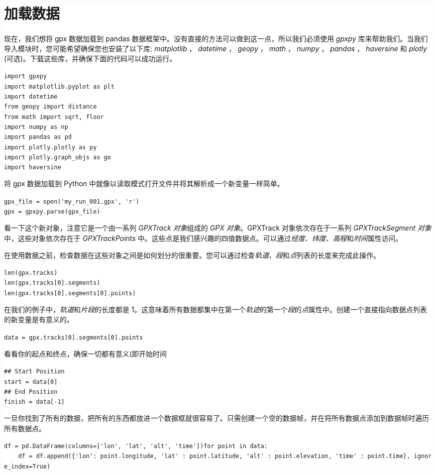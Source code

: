 # 加载数据

现在，我们想将 gpx 数据加载到 pandas 数据框架中。没有直接的方法可以做到这一点，所以我们必须使用 *gpxpy* 库来帮助我们。当我们导入模块时，您可能希望确保您也安装了以下库: *matplotlib* ， *datetime* ， *geopy* ， *math* ， *numpy* ， *pandas* ， *haversine* 和 *plotly* (可选)。下载这些库，并确保下面的代码可以成功运行。

```
import gpxpy
import matplotlib.pyplot as plt
import datetime
from geopy import distance
from math import sqrt, floor
import numpy as np
import pandas as pd
import plotly.plotly as py
import plotly.graph_objs as go
import haversine
```

将 gpx 数据加载到 Python 中就像以读取模式打开文件并将其解析成一个新变量一样简单。

```
gpx_file = open('my_run_001.gpx', 'r')
gpx = gpxpy.parse(gpx_file)
```

看一下这个新对象，注意它是一个由一系列 *GPXTrack* *对象*组成的 *GPX 对象*。GPXTrack 对象依次存在于一系列 *GPXTrackSegment 对象*中，这些对象依次存在于 *GPXTrackPoints* 中。这些点是我们感兴趣的四值数据点。可以通过*经度*、*纬度*、*高程*和*时间*属性访问。

在使用数据之前，检查数据在这些对象之间是如何划分的很重要。您可以通过检查*轨道、段*和*点*列表的长度来完成此操作。

```
len(gpx.tracks)
len(gpx.tracks[0].segments)
len(gpx.tracks[0].segments[0].points)
```

在我们的例子中，*轨道*和*片段*的长度都是 1。这意味着所有数据都集中在第一个*轨迹*的第一个*段*的*点*属性中。创建一个直接指向数据点列表的新变量是有意义的。

```
data = gpx.tracks[0].segments[0].points
```

看看你的起点和终点，确保一切都有意义(即开始时间

```
## Start Position
start = data[0]
## End Position
finish = data[-1]
```

一旦你找到了所有的数据，把所有的东西都放进一个数据框就很容易了。只需创建一个空的数据帧，并在将所有数据点添加到数据帧时遍历所有数据点。

```
df = pd.DataFrame(columns=['lon', 'lat', 'alt', 'time'])for point in data:
    df = df.append({'lon': point.longitude, 'lat' : point.latitude, 'alt' : point.elevation, 'time' : point.time}, ignore_index=True)
```
